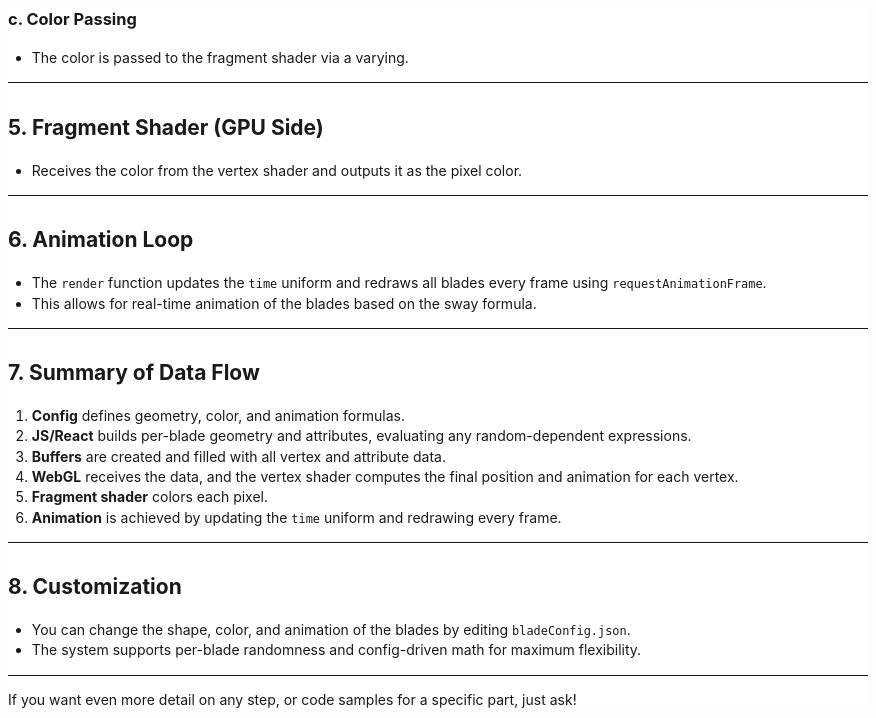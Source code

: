 ### c. **Color Passing**
- The color is passed to the fragment shader via a varying.

---

## 5. **Fragment Shader (GPU Side)**
- Receives the color from the vertex shader and outputs it as the pixel color.

---

## 6. **Animation Loop**
- The `render` function updates the `time` uniform and redraws all blades every frame using `requestAnimationFrame`.
- This allows for real-time animation of the blades based on the sway formula.

---

## 7. **Summary of Data Flow**
1. **Config** defines geometry, color, and animation formulas.
2. **JS/React** builds per-blade geometry and attributes, evaluating any random-dependent expressions.
3. **Buffers** are created and filled with all vertex and attribute data.
4. **WebGL** receives the data, and the vertex shader computes the final position and animation for each vertex.
5. **Fragment shader** colors each pixel.
6. **Animation** is achieved by updating the `time` uniform and redrawing every frame.

---

## 8. **Customization**
- You can change the shape, color, and animation of the blades by editing `bladeConfig.json`.
- The system supports per-blade randomness and config-driven math for maximum flexibility.

---

If you want even more detail on any step, or code samples for a specific part, just ask!
